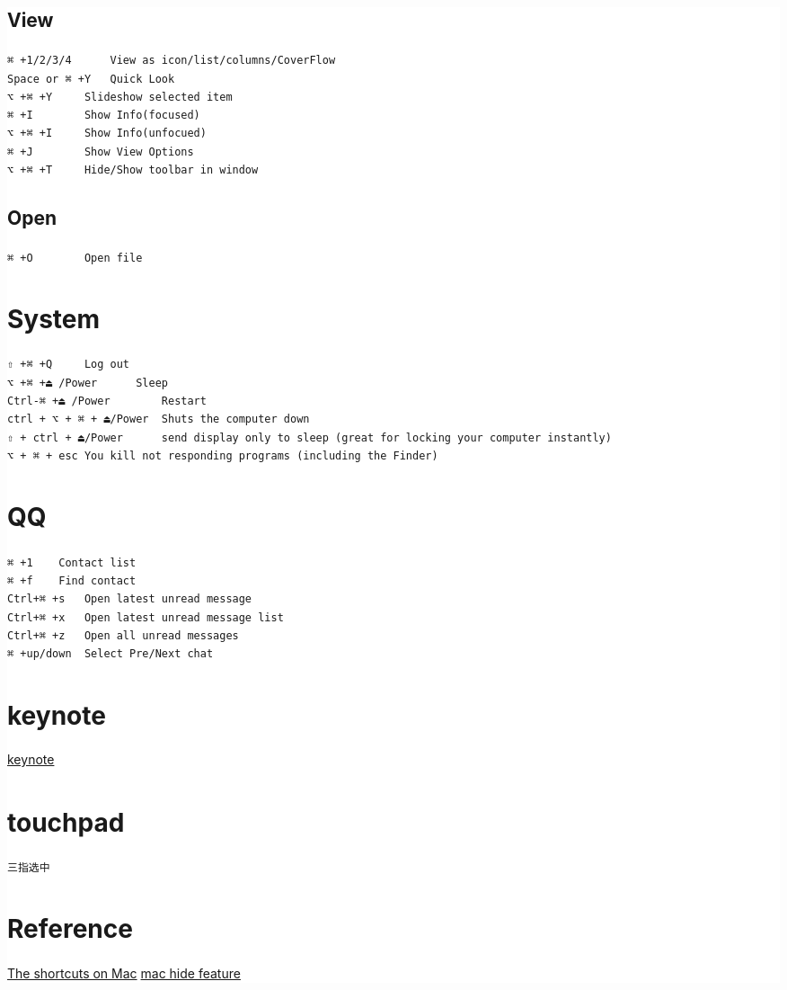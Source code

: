 ## View
	⌘ +1/2/3/4		View as icon/list/columns/CoverFlow
	Space or ⌘ +Y	Quick Look
	⌥ +⌘ +Y		Slideshow selected item
	⌘ +I		Show Info(focused)
	⌥ +⌘ +I		Show Info(unfocued)
	⌘ +J		Show View Options
	⌥ +⌘ +T		Hide/Show toolbar in window

## Open
	⌘ +O		Open file


# System

	⇧ +⌘ +Q		Log out
	⌥ +⌘ +⏏ /Power		Sleep
	Ctrl-⌘ +⏏ /Power		Restart
	ctrl + ⌥ + ⌘ + ⏏/Power 	Shuts the computer down
	⇧ + ctrl + ⏏/Power 		send display only to sleep (great for locking your computer instantly)
	⌥ + ⌘ + esc You kill not responding programs (including the Finder)

# QQ
	⌘ +1	Contact list
	⌘ +f	Find contact
	Ctrl+⌘ +s	Open latest unread message
	Ctrl+⌘ +x	Open latest unread message list
	Ctrl+⌘ +z	Open all unread messages
	⌘ +up/down	Select Pre/Next chat

# keynote
[keynote](/p/doc-keynote)

# touchpad

    三指选中

# Reference
[The shortcuts on Mac]
[mac hide feature]

[The shortcuts on Mac]: http://support.apple.com/kb/ht1343
[mac hide feature]: http://apple.stackexchange.com/questions/400/please-share-your-hidden-os-x-features-or-tips-and-tricks
